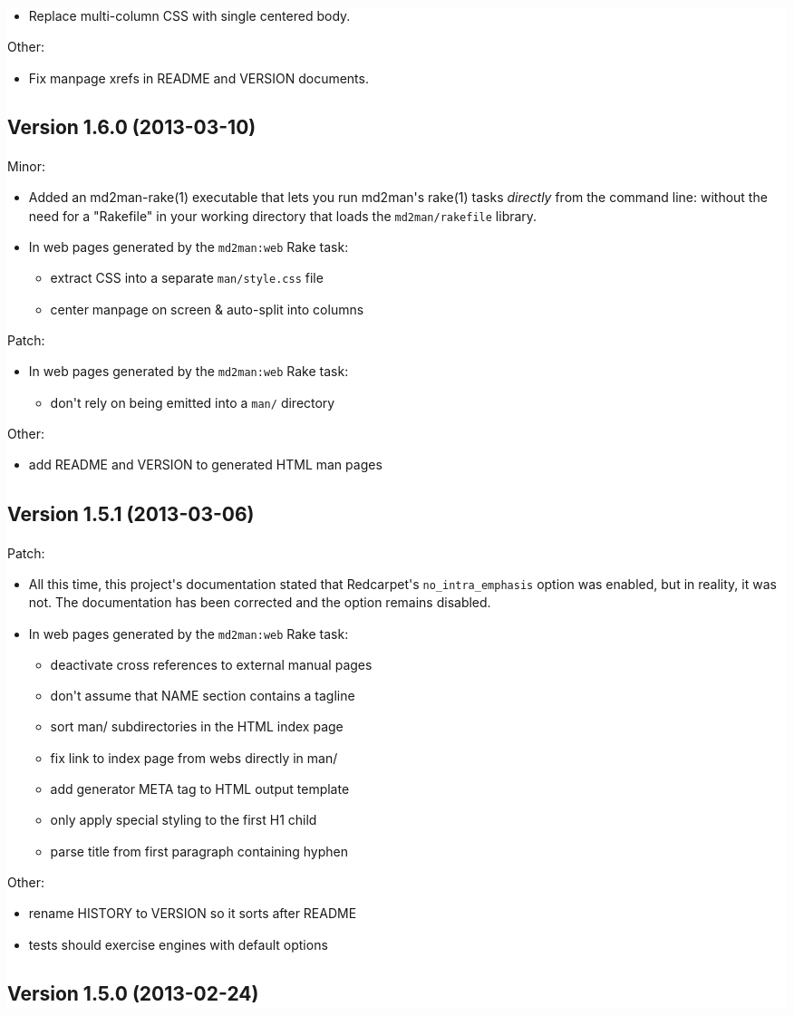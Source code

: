   * Replace multi-column CSS with single centered body.

Other:

  * Fix manpage xrefs in README and VERSION documents.

## Version 1.6.0 (2013-03-10)

Minor:

  * Added an md2man-rake(1) executable that lets you run md2man's rake(1)
    tasks _directly_ from the command line: without the need for a "Rakefile"
    in your working directory that loads the `md2man/rakefile` library.

  * In web pages generated by the `md2man:web` Rake task:

    * extract CSS into a separate `man/style.css` file

    * center manpage on screen & auto-split into columns

Patch:

  * In web pages generated by the `md2man:web` Rake task:

    * don't rely on being emitted into a `man/` directory

Other:

  * add README and VERSION to generated HTML man pages

## Version 1.5.1 (2013-03-06)

Patch:

  * All this time, this project's documentation stated that Redcarpet's
    `no_intra_emphasis` option was enabled, but in reality, it was not.
    The documentation has been corrected and the option remains disabled.

  * In web pages generated by the `md2man:web` Rake task:

    * deactivate cross references to external manual pages

    * don't assume that NAME section contains a tagline

    * sort man/ subdirectories in the HTML index page

    * fix link to index page from webs directly in man/

    * add generator META tag to HTML output template

    * only apply special styling to the first H1 child

    * parse title from first paragraph containing hyphen

Other:

  * rename HISTORY to VERSION so it sorts after README

  * tests should exercise engines with default options

## Version 1.5.0 (2013-02-24)
